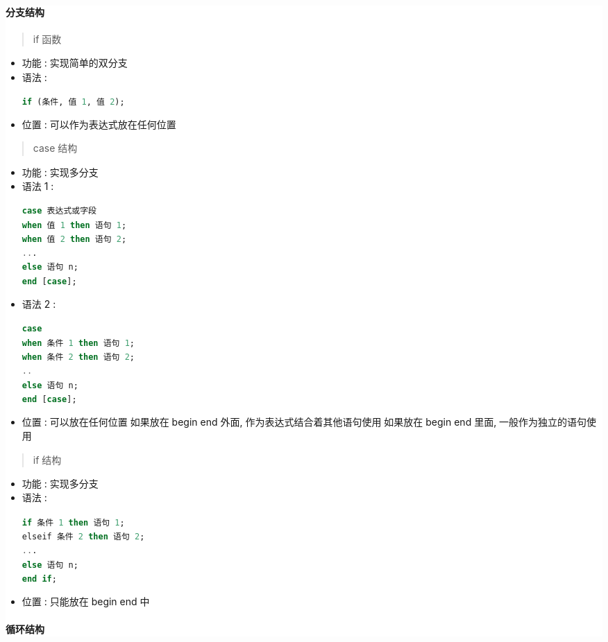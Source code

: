 

#### 分支结构



> if 函数

- 功能 : 实现简单的双分支
- 语法 : 
	```sql
	if (条件, 值 1, 值 2);
	```
- 位置 : 可以作为表达式放在任何位置	

> case 结构

- 功能 : 实现多分支
- 语法 1 :
	```sql
	case 表达式或字段
	when 值 1 then 语句 1;
	when 值 2 then 语句 2;
	...
	else 语句 n;
	end [case];
	```
- 语法 2 :
	```sql
	case 
	when 条件 1 then 语句 1;
	when 条件 2 then 语句 2;
	..
	else 语句 n;
	end [case];
	```
- 位置 : 可以放在任何位置
		如果放在 begin end 外面, 作为表达式结合着其他语句使用
		如果放在 begin end 里面, 一般作为独立的语句使用

> if 结构

- 功能 : 实现多分支
- 语法 : 
	```sql
	if 条件 1 then 语句 1;
	elseif 条件 2 then 语句 2;
	...
	else 语句 n;
	end if; 
	```
- 位置 : 只能放在 begin end 中	



#### 循环结构
